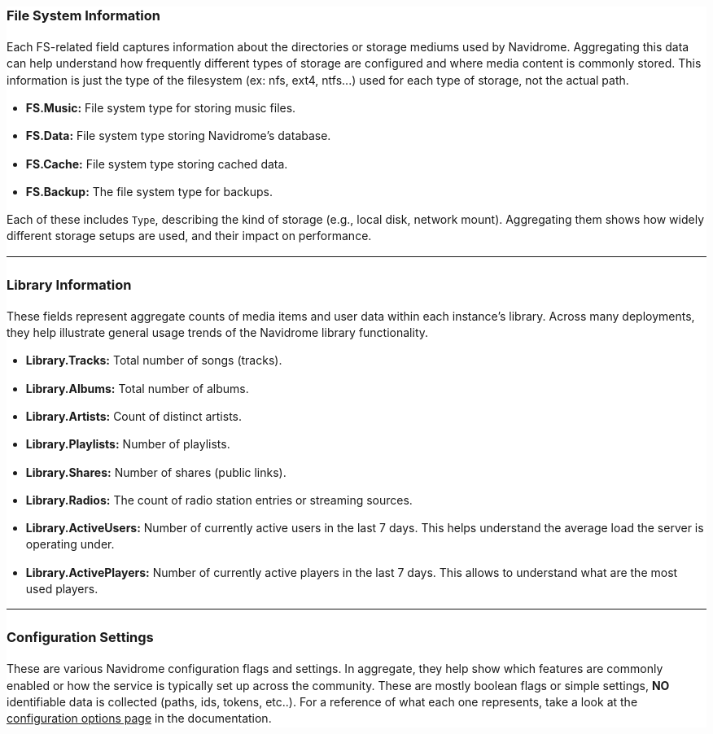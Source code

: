 
### File System Information

Each FS-related field captures information about the directories or storage mediums used by Navidrome. Aggregating this
data can help understand how frequently different types of storage are configured and where media content is commonly stored.
This information is just the type of the filesystem (ex: nfs, ext4, ntfs...) used for each type of storage,
not the actual path.

- **FS.Music:** File system type for storing music files.

- **FS.Data:** File system type storing Navidrome’s database.

- **FS.Cache:** File system type storing cached data.

- **FS.Backup:** The file system type for backups.

Each of these includes `Type`, describing the kind of storage (e.g., local disk, network mount). Aggregating them
shows how widely different storage setups are used, and their impact on performance.

---

### Library Information

These fields represent aggregate counts of media items and user data within each instance’s library.
Across many deployments, they help illustrate general usage trends of the Navidrome library functionality.

- **Library.Tracks:** Total number of songs (tracks).

- **Library.Albums:** Total number of albums.

- **Library.Artists:** Count of distinct artists.

- **Library.Playlists:** Number of playlists.

- **Library.Shares:** Number of shares (public links).

- **Library.Radios:** The count of radio station entries or streaming sources.

- **Library.ActiveUsers:** Number of currently active users in the last 7 days. This helps understand the average load the server
  is operating under.

- **Library.ActivePlayers:** Number of currently active players in the last 7 days. This allows to understand what 
  are the most used players.

---

### Configuration Settings

These are various Navidrome configuration flags and settings. In aggregate, they help show which features are commonly
enabled or how the service is typically set up across the community. These are mostly boolean flags or simple settings,
**NO** identifiable data is collected (paths, ids, tokens, etc..). For a reference of what each one represents, take a look at
the [configuration options page](/docs/usage/configuration-options#available-options) in the documentation.
